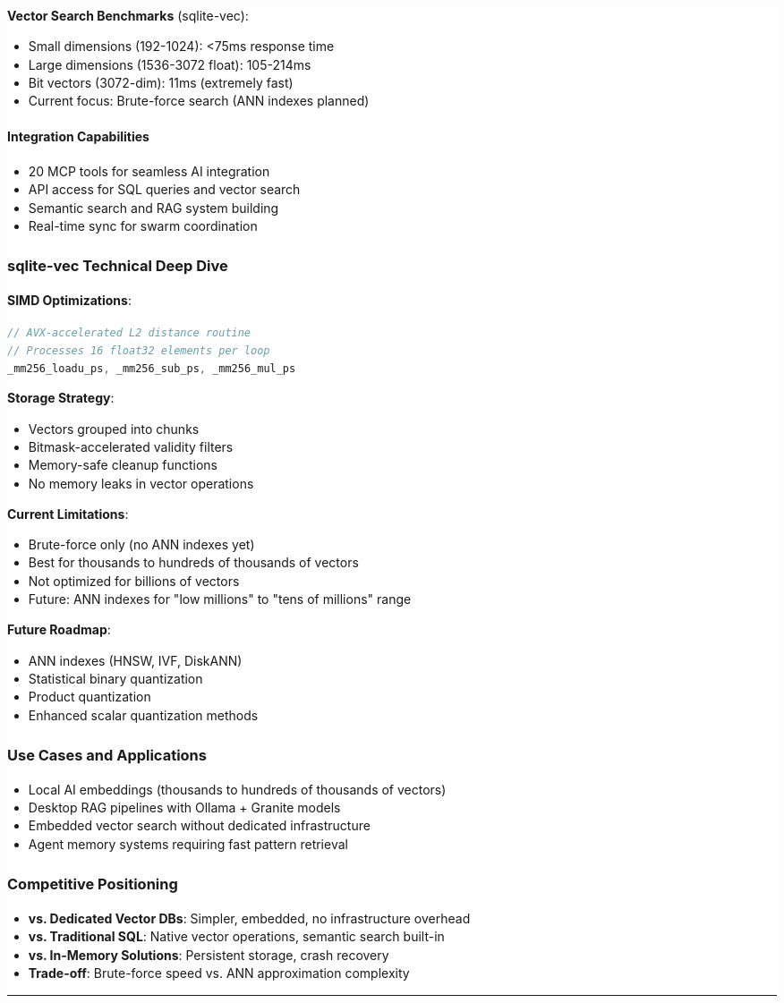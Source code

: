 **Vector Search Benchmarks** (sqlite-vec):
- Small dimensions (192-1024): <75ms response time
- Large dimensions (1536-3072 float): 105-214ms
- Bit vectors (3072-dim): 11ms (extremely fast)
- Current focus: Brute-force search (ANN indexes planned)

#### Integration Capabilities
- 20 MCP tools for seamless AI integration
- API access for SQL queries and vector search
- Semantic search and RAG system building
- Real-time sync for swarm coordination

### sqlite-vec Technical Deep Dive

**SIMD Optimizations**:
```c
// AVX-accelerated L2 distance routine
// Processes 16 float32 elements per loop
_mm256_loadu_ps, _mm256_sub_ps, _mm256_mul_ps
```

**Storage Strategy**:
- Vectors grouped into chunks
- Bitmask-accelerated validity filters
- Memory-safe cleanup functions
- No memory leaks in vector operations

**Current Limitations**:
- Brute-force only (no ANN indexes yet)
- Best for thousands to hundreds of thousands of vectors
- Not optimized for billions of vectors
- Future: ANN indexes for "low millions" to "tens of millions" range

**Future Roadmap**:
- ANN indexes (HNSW, IVF, DiskANN)
- Statistical binary quantization
- Product quantization
- Enhanced scalar quantization methods

### Use Cases and Applications
- Local AI embeddings (thousands to hundreds of thousands of vectors)
- Desktop RAG pipelines with Ollama + Granite models
- Embedded vector search without dedicated infrastructure
- Agent memory systems requiring fast pattern retrieval

### Competitive Positioning
- **vs. Dedicated Vector DBs**: Simpler, embedded, no infrastructure overhead
- **vs. Traditional SQL**: Native vector operations, semantic search built-in
- **vs. In-Memory Solutions**: Persistent storage, crash recovery
- **Trade-off**: Brute-force speed vs. ANN approximation complexity

---
